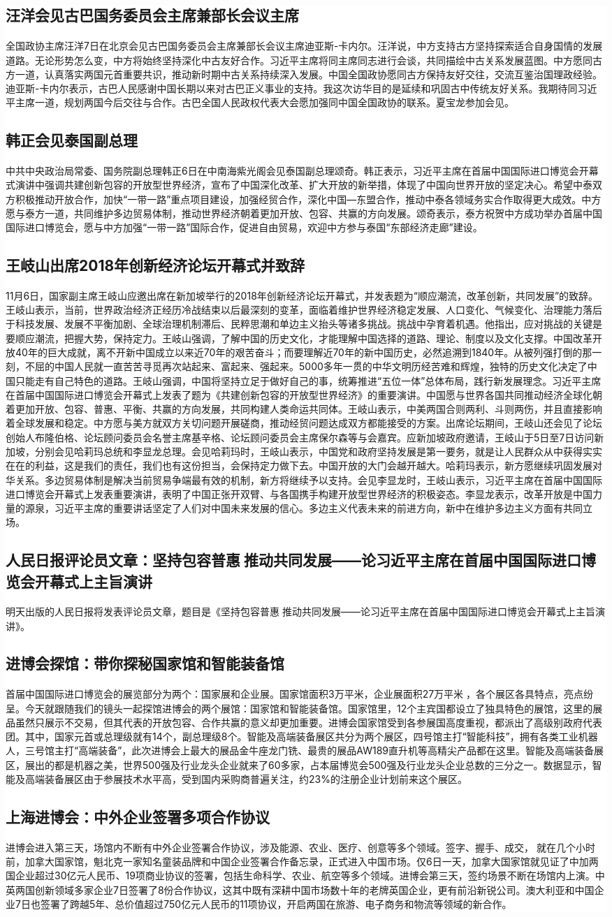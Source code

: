 ## 汪洋会见古巴国务委员会主席兼部长会议主席


全国政协主席汪洋7日在北京会见古巴国务委员会主席兼部长会议主席迪亚斯-卡内尔。汪洋说，中方支持古方坚持探索适合自身国情的发展道路。无论形势怎么变，中方将始终坚持深化中古友好合作。习近平主席将同主席同志进行会谈，共同描绘中古关系发展蓝图。中方愿同古方一道，认真落实两国元首重要共识，推动新时期中古关系持续深入发展。中国全国政协愿同古方保持友好交往，交流互鉴治国理政经验。迪亚斯-卡内尔表示，古巴人民感谢中国长期以来对古巴正义事业的支持。我这次访华目的是延续和巩固古中传统友好关系。我期待同习近平主席一道，规划两国今后交往与合作。古巴全国人民政权代表大会愿加强同中国全国政协的联系。夏宝龙参加会见。


## 韩正会见泰国副总理


中共中央政治局常委、国务院副总理韩正6日在中南海紫光阁会见泰国副总理颂奇。韩正表示，习近平主席在首届中国国际进口博览会开幕式演讲中强调共建创新包容的开放型世界经济，宣布了中国深化改革、扩大开放的新举措，体现了中国向世界开放的坚定决心。希望中泰双方积极推动开放合作，加快“一带一路”重点项目建设，加强经贸合作，深化中国—东盟合作，推动中泰各领域务实合作取得更大成效。中方愿与泰方一道，共同维护多边贸易体制，推动世界经济朝着更加开放、包容、共赢的方向发展。颂奇表示，泰方祝贺中方成功举办首届中国国际进口博览会，愿与中方加强“一带一路”国际合作，促进自由贸易，欢迎中方参与泰国“东部经济走廊”建设。


## 王岐山出席2018年创新经济论坛开幕式并致辞


11月6日，国家副主席王岐山应邀出席在新加坡举行的2018年创新经济论坛开幕式，并发表题为“顺应潮流，改革创新，共同发展”的致辞。王岐山表示，当前，世界政治经济正经历冷战结束以后最深刻的变革，面临着维护世界经济稳定发展、人口变化、气候变化、治理能力落后于科技发展、发展不平衡加剧、全球治理机制滞后、民粹思潮和单边主义抬头等诸多挑战。挑战中孕育着机遇。他指出，应对挑战的关键是要顺应潮流，把握大势，保持定力。王岐山强调，了解中国的历史文化，才能理解中国选择的道路、理论、制度以及文化支撑。中国改革开放40年的巨大成就，离不开新中国成立以来近70年的艰苦奋斗；而要理解近70年的新中国历史，必然追溯到1840年。从被列强打倒的那一刻，不屈的中国人民就一直苦苦寻觅再次站起来、富起来、强起来。5000多年一贯的中华文明历经苦难和辉煌，独特的历史文化决定了中国只能走有自己特色的道路。王岐山强调，中国将坚持立足于做好自己的事，统筹推进“五位一体”总体布局，践行新发展理念。习近平主席在首届中国国际进口博览会开幕式上发表了题为《共建创新包容的开放型世界经济》的重要演讲。中国愿与世界各国共同推动经济全球化朝着更加开放、包容、普惠、平衡、共赢的方向发展，共同构建人类命运共同体。王岐山表示，中美两国合则两利、斗则两伤，并且直接影响着全球发展和稳定。中方愿与美方就双方关切问题开展磋商，推动经贸问题达成双方都能接受的方案。出席论坛期间，王岐山还会见了论坛创始人布隆伯格、论坛顾问委员会名誉主席基辛格、论坛顾问委员会主席保尔森等与会嘉宾。应新加坡政府邀请，王岐山于5日至7日访问新加坡，分别会见哈莉玛总统和李显龙总理。会见哈莉玛时，王岐山表示，中国党和政府坚持发展是第一要务，就是让人民群众从中获得实实在在的利益，这是我们的责任，我们也有这份担当，会保持定力做下去。中国开放的大门会越开越大。哈莉玛表示，新方愿继续巩固发展对华关系。多边贸易体制是解决当前贸易争端最有效的机制，新方将继续予以支持。会见李显龙时，王岐山表示，习近平主席在首届中国国际进口博览会开幕式上发表重要演讲，表明了中国正张开双臂、与各国携手构建开放型世界经济的积极姿态。李显龙表示，改革开放是中国力量的源泉，习近平主席的重要讲话坚定了人们对中国未来发展的信心。多边主义代表未来的前进方向，新中在维护多边主义方面有共同立场。


## 人民日报评论员文章：坚持包容普惠 推动共同发展——论习近平主席在首届中国国际进口博览会开幕式上主旨演讲


明天出版的人民日报将发表评论员文章，题目是《坚持包容普惠 推动共同发展——论习近平主席在首届中国国际进口博览会开幕式上主旨演讲》。


## 进博会探馆：带你探秘国家馆和智能装备馆


首届中国国际进口博览会的展览部分为两个：国家展和企业展。国家馆面积3万平米，企业展面积27万平米 ，各个展区各具特点，亮点纷呈。今天就跟随我们的镜头一起探馆进博会的两个展馆：国家馆和智能装备馆。国家馆里，12个主宾国都设立了独具特色的展馆，这里的展品虽然只展示不交易，但其代表的开放包容、合作共赢的意义却更加重要。进博会国家馆受到各参展国高度重视，都派出了高级别政府代表团。其中，国家元首或总理级就有14个，副总理级8个。智能及高端装备展区共分为两个展区，四号馆主打“智能科技”，拥有各类工业机器人，三号馆主打“高端装备”，此次进博会上最大的展品金牛座龙门铣、最贵的展品AW189直升机等高精尖产品都在这里。智能及高端装备展区，展出的都是机器之美，世界500强及行业龙头企业就来了60多家，占本届博览会500强及行业龙头企业总数的三分之一。数据显示，智能及高端装备展区由于参展技术水平高，受到国内采购商普遍关注，约23%的注册企业计划前来这个展区。


## 上海进博会：中外企业签署多项合作协议


进博会进入第三天，场馆内不断有中外企业签署合作协议，涉及能源、农业、医疗、创意等多个领域。签字、握手、成交， 就在几个小时前，加拿大国家馆，魁北克一家知名童装品牌和中国企业签署合作备忘录，正式进入中国市场。仅6日一天，加拿大国家馆就见证了中加两国企业超过30亿元人民币、19项商业协议的签署，包括生命科学、农业、航空等多个领域。进博会第三天，签约场景不断在场馆内上演。中英两国创新领域多家企业7日签署了8份合作协议，这其中既有深耕中国市场数十年的老牌英国企业，更有前沿新锐公司。澳大利亚和中国企业7日也签署了跨越5年、总价值超过750亿元人民币的11项协议，开启两国在旅游、电子商务和物流等领域的新合作。
